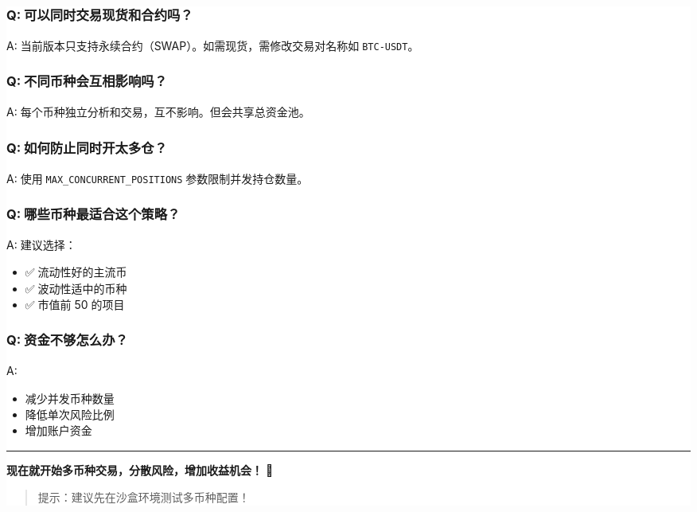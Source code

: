 ### Q: 可以同时交易现货和合约吗？

A: 当前版本只支持永续合约（SWAP）。如需现货，需修改交易对名称如 `BTC-USDT`。

### Q: 不同币种会互相影响吗？

A: 每个币种独立分析和交易，互不影响。但会共享总资金池。

### Q: 如何防止同时开太多仓？

A: 使用 `MAX_CONCURRENT_POSITIONS` 参数限制并发持仓数量。

### Q: 哪些币种最适合这个策略？

A: 建议选择：

- ✅ 流动性好的主流币
- ✅ 波动性适中的币种
- ✅ 市值前 50 的项目

### Q: 资金不够怎么办？

A:

- 减少并发币种数量
- 降低单次风险比例
- 增加账户资金

---

**现在就开始多币种交易，分散风险，增加收益机会！** 🚀

> 提示：建议先在沙盒环境测试多币种配置！
